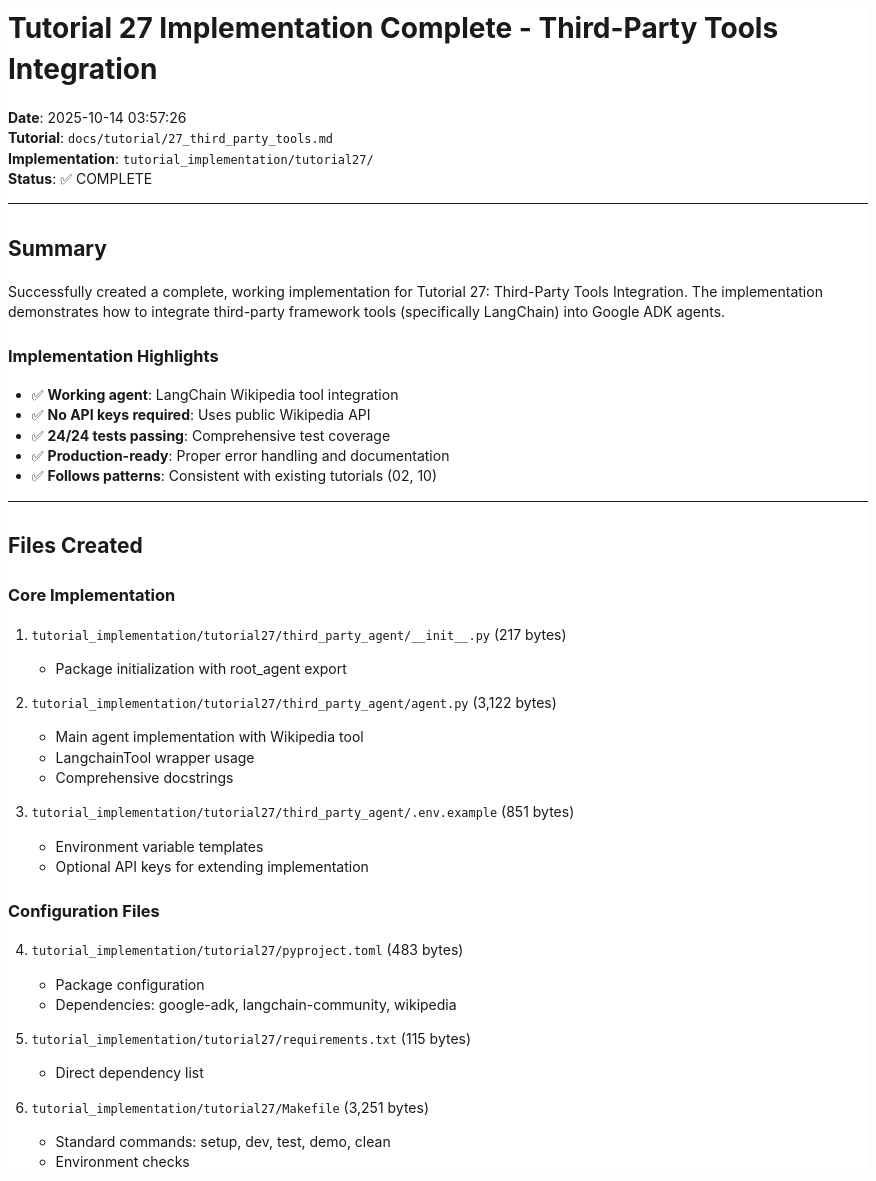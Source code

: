 # Tutorial 27 Implementation Complete - Third-Party Tools Integration

**Date**: 2025-10-14 03:57:26  
**Tutorial**: `docs/tutorial/27_third_party_tools.md`  
**Implementation**: `tutorial_implementation/tutorial27/`  
**Status**: ✅ COMPLETE

---

## Summary

Successfully created a complete, working implementation for Tutorial 27: Third-Party Tools Integration. The implementation demonstrates how to integrate third-party framework tools (specifically LangChain) into Google ADK agents.

### Implementation Highlights

- ✅ **Working agent**: LangChain Wikipedia tool integration
- ✅ **No API keys required**: Uses public Wikipedia API
- ✅ **24/24 tests passing**: Comprehensive test coverage
- ✅ **Production-ready**: Proper error handling and documentation
- ✅ **Follows patterns**: Consistent with existing tutorials (02, 10)

---

## Files Created

### Core Implementation
1. `tutorial_implementation/tutorial27/third_party_agent/__init__.py` (217 bytes)
   - Package initialization with root_agent export

2. `tutorial_implementation/tutorial27/third_party_agent/agent.py` (3,122 bytes)
   - Main agent implementation with Wikipedia tool
   - LangchainTool wrapper usage
   - Comprehensive docstrings

3. `tutorial_implementation/tutorial27/third_party_agent/.env.example` (851 bytes)
   - Environment variable templates
   - Optional API keys for extending implementation

### Configuration Files
4. `tutorial_implementation/tutorial27/pyproject.toml` (483 bytes)
   - Package configuration
   - Dependencies: google-adk, langchain-community, wikipedia

5. `tutorial_implementation/tutorial27/requirements.txt` (115 bytes)
   - Direct dependency list

6. `tutorial_implementation/tutorial27/Makefile` (3,251 bytes)
   - Standard commands: setup, dev, test, demo, clean
   - Environment checks
